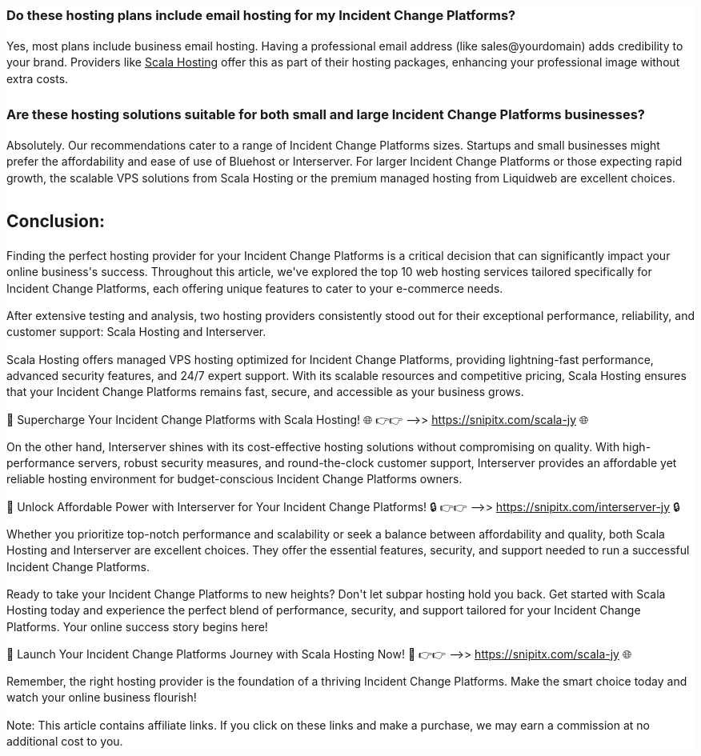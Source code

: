 ### Do these hosting plans include email hosting for my Incident Change Platforms? 
Yes, most plans include business email hosting. Having a professional email address (like sales@yourdomain) adds credibility to your brand. Providers like [Scala Hosting](https://snipitx.com/scala-jy) offer this as part of their hosting packages, enhancing your professional image without extra costs.

### Are these hosting solutions suitable for both small and large Incident Change Platforms businesses? 
Absolutely. Our recommendations cater to a range of Incident Change Platforms sizes. Startups and small businesses might prefer the affordability and ease of use of Bluehost or Interserver. For larger Incident Change Platforms or those expecting rapid growth, the scalable VPS solutions from Scala Hosting or the premium managed hosting from Liquidweb are excellent choices.

## Conclusion:

Finding the perfect hosting provider for your Incident Change Platforms is a critical decision that can significantly impact your online business's success. Throughout this article, we've explored the top 10 web hosting services tailored specifically for Incident Change Platforms, each offering unique features to cater to your e-commerce needs.

After extensive testing and analysis, two hosting providers consistently stood out for their exceptional performance, reliability, and customer support: Scala Hosting and Interserver.

Scala Hosting offers managed VPS hosting optimized for Incident Change Platforms, providing lightning-fast performance, advanced security features, and 24/7 expert support. With its scalable resources and competitive pricing, Scala Hosting ensures that your Incident Change Platforms remains fast, secure, and accessible as your business grows.

🚀 Supercharge Your Incident Change Platforms with Scala Hosting! 🌐
👉👉 -->> https://snipitx.com/scala-jy 🌐

On the other hand, Interserver shines with its cost-effective hosting solutions without compromising on quality. With high-performance servers, robust security measures, and round-the-clock customer support, Interserver provides an affordable yet reliable hosting environment for budget-conscious Incident Change Platforms owners.

💸 Unlock Affordable Power with Interserver for Your Incident Change Platforms! 🔒
👉👉 -->> https://snipitx.com/interserver-jy 🔒

Whether you prioritize top-notch performance and scalability or seek a balance between affordability and quality, both Scala Hosting and Interserver are excellent choices. They offer the essential features, security, and support needed to run a successful Incident Change Platforms.

Ready to take your Incident Change Platforms to new heights? Don't let subpar hosting hold you back. Get started with Scala Hosting today and experience the perfect blend of performance, security, and support tailored for your Incident Change Platforms. Your online success story begins here!

🚀 Launch Your Incident Change Platforms Journey with Scala Hosting Now! 🌟
👉👉 -->> https://snipitx.com/scala-jy 🌐

Remember, the right hosting provider is the foundation of a thriving Incident Change Platforms. Make the smart choice today and watch your online business flourish!

Note: This article contains affiliate links. If you click on these links and make a purchase, we may earn a commission at no additional cost to you.